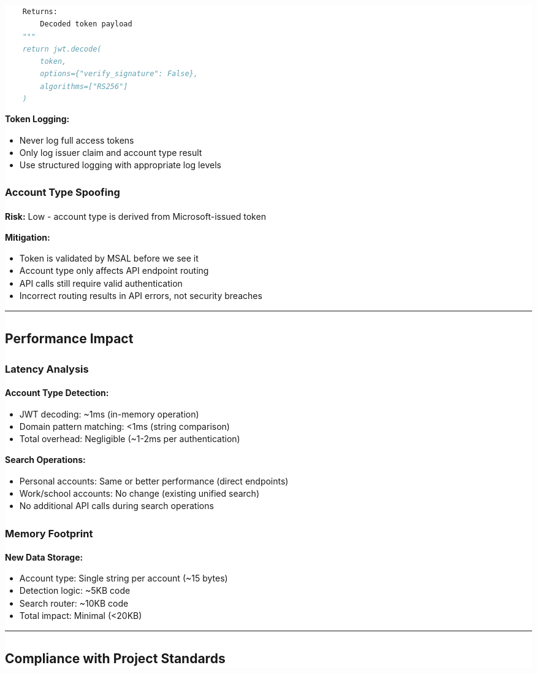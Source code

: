 ```python
    Returns:
        Decoded token payload
    """
    return jwt.decode(
        token,
        options={"verify_signature": False},
        algorithms=["RS256"]
    )
```

**Token Logging:**
- Never log full access tokens
- Only log issuer claim and account type result
- Use structured logging with appropriate log levels

### Account Type Spoofing

**Risk:** Low - account type is derived from Microsoft-issued token

**Mitigation:**
- Token is validated by MSAL before we see it
- Account type only affects API endpoint routing
- API calls still require valid authentication
- Incorrect routing results in API errors, not security breaches

---

## Performance Impact

### Latency Analysis

**Account Type Detection:**
- JWT decoding: ~1ms (in-memory operation)
- Domain pattern matching: <1ms (string comparison)
- Total overhead: Negligible (~1-2ms per authentication)

**Search Operations:**
- Personal accounts: Same or better performance (direct endpoints)
- Work/school accounts: No change (existing unified search)
- No additional API calls during search operations

### Memory Footprint

**New Data Storage:**
- Account type: Single string per account (~15 bytes)
- Detection logic: ~5KB code
- Search router: ~10KB code
- Total impact: Minimal (<20KB)

---

## Compliance with Project Standards
